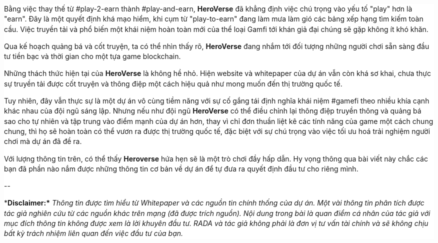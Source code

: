 Bằng việc thay thế từ #play-2-earn thành #play-and-earn, **HeroVerse** đã khẳng định việc chú trọng vào yếu tố "play" hơn là "earn". Đây là một quyết định khá mạo hiểm, khi cụm từ "play-to-earn" đang làm mưa làm gió các bảng xếp hạng tìm kiếm toàn cầu. Việc truyền tải và phổ biến một khái niệm hoàn toàn mới của thể loại Gamfi tới khán giả đại chúng sẽ gặp không ít khó khăn.

Qua kế hoạch quảng bá và cốt truyện, ta có thể nhìn thấy rõ, **HeroVerse** đang nhắm tới đối tượng những người chơi sẵn sàng đầu tư tiền bạc và thời gian cho một tựa game blockchain.

Những thách thức hiện tại của **HeroVerse** là không hề nhỏ. Hiện website và whitepaper của dự án vẫn còn khá sơ khai, chưa thực sự truyền tải được cốt truyện và thông điệp một cách hiệu quả như mong muốn đến thị trường quốc tế.

Tuy nhiên, đây vẫn thực sự là một dự án vô cùng tiềm năng với sự cố gắng tái định nghĩa khái niệm #gamefi theo nhiều khía cạnh khác nhau của đội ngũ sáng lập. Nhưng nếu như đội ngũ **HeroVerse** có thể điều chỉnh lại thông điệp truyền thông và quảng bá sao cho tự nhiên và tập trung vào điểm mạnh của dự án hơn, thay vì chỉ đơn thuần liệt kê các tính năng của game một cách chung chung, thì họ sẽ hoàn toàn có thể vươn ra được thị trường quốc tế, đặc biệt với sự chú trọng vào việc tối ưu hoá trải nghiệm người chơi mà dự án đã đề ra.

Với lượng thông tin trên, có thể thấy **Heroverse** hứa hẹn sẽ là một trò chơi đầy hấp dẫn. Hy vọng thông qua bài viết này chắc các bạn đã phần nào nắm được những thông tin cơ bản về dự án để tự đưa ra quyết định đầu tư cho riêng mình.

\--

***Disclaimer:\*** *Thông tin được tìm hiểu từ Whitepaper và các nguồn tin chính thống của dự án. Một vài thông tin phân tích được tác giả nghiên cứu từ các nguồn khác trên mạng (đã được trích nguồn). Nội dung trong bài là quan điểm cá nhân của tác giả với mục đích thông tin không được xem là lời khuyên đầu tư. RADA và tác giả không phải là đơn vị tư vấn tài chính và sẽ không chịu bất kỳ trách nhiệm liên quan đến việc đầu tư của bạn.* 
